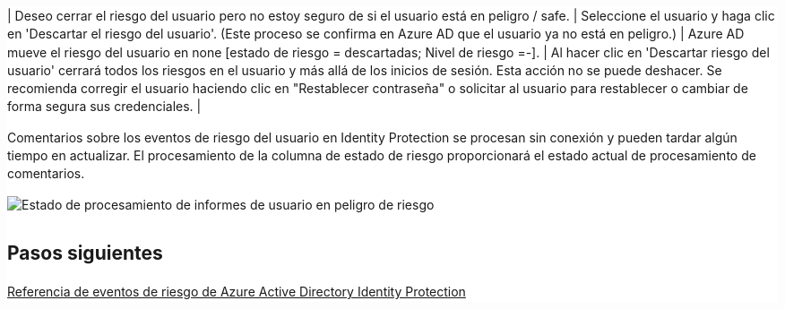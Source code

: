 | Deseo cerrar el riesgo del usuario pero no estoy seguro de si el usuario está en peligro / safe. | Seleccione el usuario y haga clic en 'Descartar el riesgo del usuario'. (Este proceso se confirma en Azure AD que el usuario ya no está en peligro.) | Azure AD mueve el riesgo del usuario en none [estado de riesgo = descartadas; Nivel de riesgo =-]. | Al hacer clic en 'Descartar riesgo del usuario' cerrará todos los riesgos en el usuario y más allá de los inicios de sesión. Esta acción no se puede deshacer. Se recomienda corregir el usuario haciendo clic en "Restablecer contraseña" o solicitar al usuario para restablecer o cambiar de forma segura sus credenciales. |

Comentarios sobre los eventos de riesgo del usuario en Identity Protection se procesan sin conexión y pueden tardar algún tiempo en actualizar. El procesamiento de la columna de estado de riesgo proporcionará el estado actual de procesamiento de comentarios.

![Estado de procesamiento de informes de usuario en peligro de riesgo](./media/howto-provide-risk-event-feedback/risky-users-provide-feedback.png)

## <a name="next-steps"></a>Pasos siguientes

[Referencia de eventos de riesgo de Azure Active Directory Identity Protection](risk-events-reference.md)